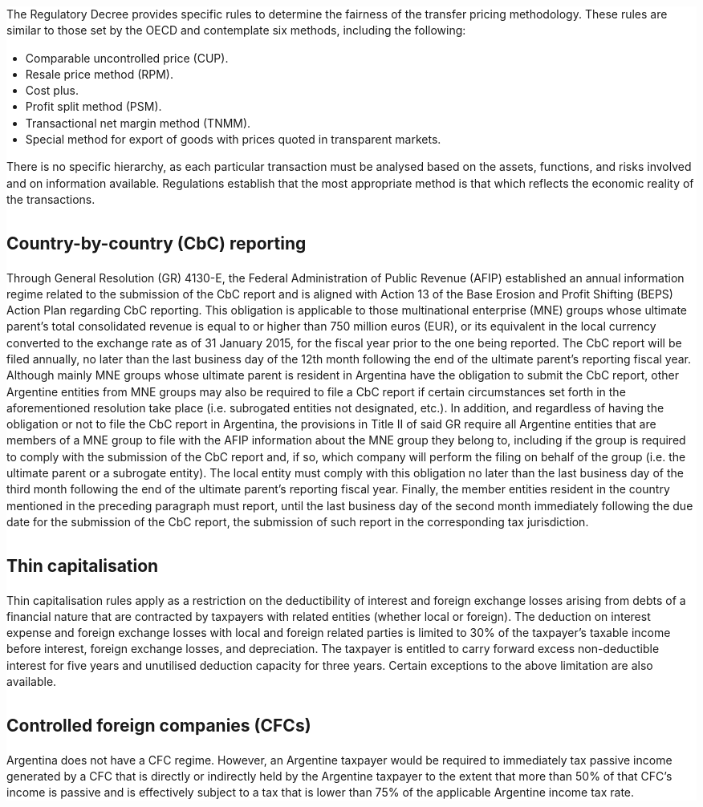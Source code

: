 
The Regulatory Decree provides specific rules to determine the fairness of the transfer pricing methodology. These rules are similar to those set by the OECD and contemplate six methods, including the following:
  * Comparable uncontrolled price (CUP).
  * Resale price method (RPM).
  * Cost plus.
  * Profit split method (PSM).
  * Transactional net margin method (TNMM).
  * Special method for export of goods with prices quoted in transparent markets.


There is no specific hierarchy, as each particular transaction must be analysed based on the assets, functions, and risks involved and on information available. Regulations establish that the most appropriate method is that which reflects the economic reality of the transactions.
## Country-by-country (CbC) reporting
Through General Resolution (GR) 4130-E, the Federal Administration of Public Revenue (AFIP) established an annual information regime related to the submission of the CbC report and is aligned with Action 13 of the Base Erosion and Profit Shifting (BEPS) Action Plan regarding CbC reporting.
This obligation is applicable to those multinational enterprise (MNE) groups whose ultimate parent’s total consolidated revenue is equal to or higher than 750 million euros (EUR), or its equivalent in the local currency converted to the exchange rate as of 31 January 2015, for the fiscal year prior to the one being reported. The CbC report will be filed annually, no later than the last business day of the 12th month following the end of the ultimate parent’s reporting fiscal year.
Although mainly MNE groups whose ultimate parent is resident in Argentina have the obligation to submit the CbC report, other Argentine entities from MNE groups may also be required to file a CbC report if certain circumstances set forth in the aforementioned resolution take place (i.e. subrogated entities not designated, etc.).
In addition, and regardless of having the obligation or not to file the CbC report in Argentina, the provisions in Title II of said GR require all Argentine entities that are members of a MNE group to file with the AFIP information about the MNE group they belong to, including if the group is required to comply with the submission of the CbC report and, if so, which company will perform the filing on behalf of the group (i.e. the ultimate parent or a subrogate entity). The local entity must comply with this obligation no later than the last business day of the third month following the end of the ultimate parent’s reporting fiscal year.
Finally, the member entities resident in the country mentioned in the preceding paragraph must report, until the last business day of the second month immediately following the due date for the submission of the CbC report, the submission of such report in the corresponding tax jurisdiction.
## Thin capitalisation
Thin capitalisation rules apply as a restriction on the deductibility of interest and foreign exchange losses arising from debts of a financial nature that are contracted by taxpayers with related entities (whether local or foreign).
The deduction on interest expense and foreign exchange losses with local and foreign related parties is limited to 30% of the taxpayer’s taxable income before interest, foreign exchange losses, and depreciation. The taxpayer is entitled to carry forward excess non-deductible interest for five years and unutilised deduction capacity for three years.
Certain exceptions to the above limitation are also available.
## Controlled foreign companies (CFCs)
Argentina does not have a CFC regime. However, an Argentine taxpayer would be required to immediately tax passive income generated by a CFC that is directly or indirectly held by the Argentine taxpayer to the extent that more than 50% of that CFC’s income is passive and is effectively subject to a tax that is lower than 75% of the applicable Argentine income tax rate.
